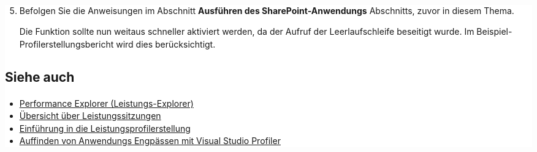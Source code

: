 5. Befolgen Sie die Anweisungen im Abschnitt **Ausführen des SharePoint-Anwendungs** Abschnitts, zuvor in diesem Thema.

     Die Funktion sollte nun weitaus schneller aktiviert werden, da der Aufruf der Leerlaufschleife beseitigt wurde. Im Beispiel-Profilerstellungsbericht wird dies berücksichtigt.

## <a name="see-also"></a>Siehe auch
- [Performance Explorer (Leistungs-Explorer)](/visualstudio/profiling/performance-explorer)
- [Übersicht über Leistungssitzungen](/visualstudio/profiling/performance-session-overview)
- [Einführung in die Leistungsprofilerstellung](/visualstudio/profiling/beginners-guide-to-performance-profiling)
- [Auffinden von Anwendungs Engpässen mit Visual Studio Profiler](https://msdn.microsoft.com/magazine/cc337887.aspx)
